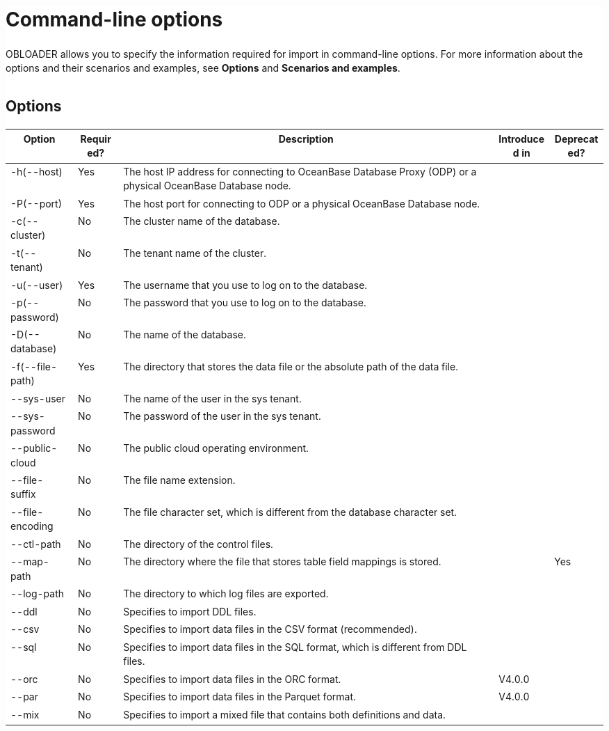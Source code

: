 Command-line options
==========================

OBLOADER allows you to specify the information required for import in command-line options. For more information about the options and their scenarios and examples, see **Options** and **Scenarios and examples**.

Options
-------------------------



| Option | Required? | Description                                                                                                                                                                            | **Introduced in** | **Deprecated?** |
|---------------------------|------|----------------------------------------------------------------------------------------------------------------------------------------------------------------------------------------|----------|----------|
| -h(--host) | Yes | The host IP address for connecting to OceanBase Database Proxy (ODP) or a physical OceanBase Database node.                                                                            |          |          |
| -P(--port) | Yes | The host port for connecting to ODP or a physical OceanBase Database node.                                                                                                             |          |          |
| -c(--cluster) | No | The cluster name of the database.                                                                                                                                                      |          |          |
| -t(--tenant) | No | The tenant name of the cluster.                                                                                                                                                        |          |          |
| -u(--user) | Yes | The username that you use to log on to the database.                                                                                                                                   |          |          |
| -p(--password) | No | The password that you use to log on to the database.                                                                                                                                   |          |          |
| -D(--database) | No | The name of the database.                                                                                                                                                              |          |          |
| -f(--file-path) | Yes | The directory that stores the data file or the absolute path of the data file.                                                                                                         |          |          |
| --sys-user | No | The name of the user in the sys tenant.                                                                                                                                                |          |          |
| --sys-password | No | The password of the user in the sys tenant.                                                                                                                                            |          |          |
| --public-cloud | No | The public cloud operating environment.                                                                                                                                                |          |          |
| --file-suffix | No | The file name extension.                                                                                                                                                               |          |          |
| --file-encoding | No | The file character set, which is different from the database character set.                                                                                                            |          |          |
| --ctl-path | No | The directory of the control files.                                                                                                                                                    |          |          |
| --map-path | No | The directory where the file that stores table field mappings is stored.                                                                                                               |          | Yes |
| --log-path | No | The directory to which log files are exported.                                                                                                                                         |          |          |
| --ddl | No | Specifies to import DDL files.                                                                                                                                                         |          |          |
| --csv | No | Specifies to import data files in the CSV format (recommended).                                                                                                                        |          |          |
| --sql | No | Specifies to import data files in the SQL format, which is different from DDL files.                                                                                                   |          |          |
| --orc | No | Specifies to import data files in the ORC format.                                                                                                                                      | V4.0.0 |          |
| --par | No | Specifies to import data files in the Parquet format.                                                                                                                                  | V4.0.0 |          |
| --mix | No | Specifies to import a mixed file that contains both definitions and data.                                                                                                              |          |          |
